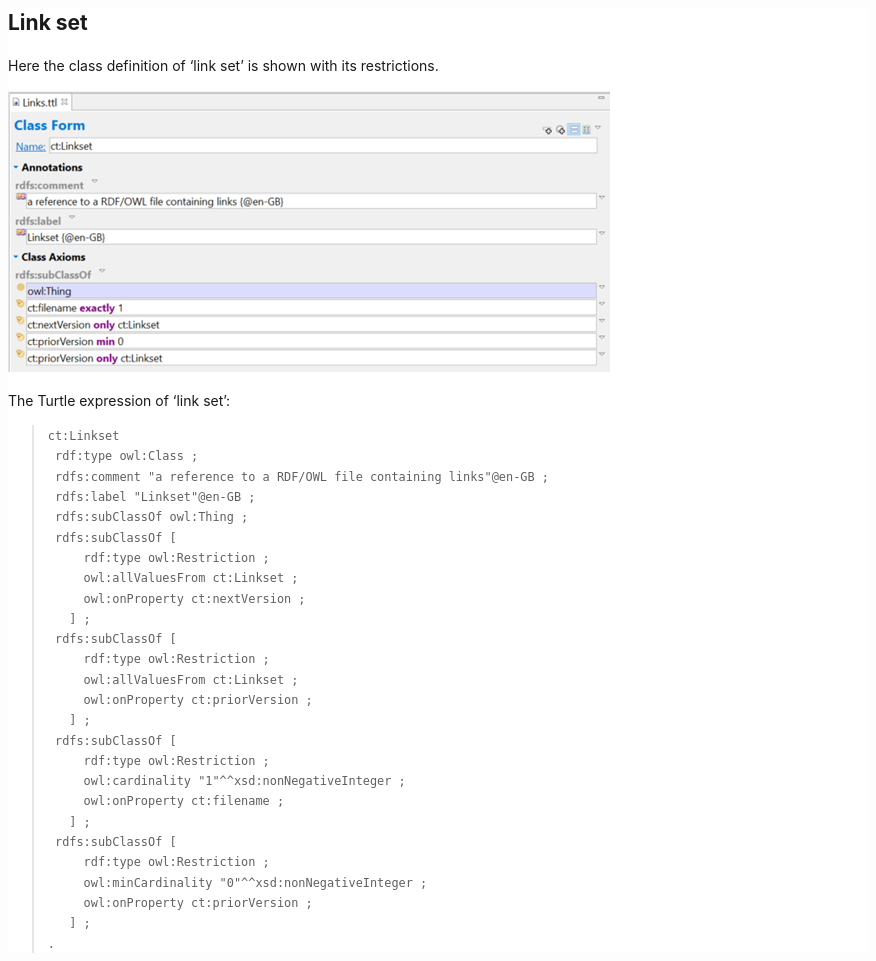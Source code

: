 
## Link set 

Here the class definition of ‘link set’ is shown with its restrictions. 

![Link set class definition](./media/icdd/Appendix1_4.png)

The Turtle expression of ‘link set’: 

>```
>ct:Linkset 
>  rdf:type owl:Class ; 
>  rdfs:comment "a reference to a RDF/OWL file containing links"@en-GB ; 
>  rdfs:label "Linkset"@en-GB ; 
>  rdfs:subClassOf owl:Thing ; 
>  rdfs:subClassOf [ 
>      rdf:type owl:Restriction ; 
>      owl:allValuesFrom ct:Linkset ; 
>      owl:onProperty ct:nextVersion ; 
>    ] ; 
>  rdfs:subClassOf [ 
>      rdf:type owl:Restriction ; 
>      owl:allValuesFrom ct:Linkset ; 
>      owl:onProperty ct:priorVersion ; 
>    ] ; 
>  rdfs:subClassOf [ 
>      rdf:type owl:Restriction ; 
>      owl:cardinality "1"^^xsd:nonNegativeInteger ; 
>      owl:onProperty ct:filename ; 
>    ] ; 
>  rdfs:subClassOf [ 
>      rdf:type owl:Restriction ; 
>      owl:minCardinality "0"^^xsd:nonNegativeInteger ; 
>      owl:onProperty ct:priorVersion ; 
>    ] ; 
>. 
>```
